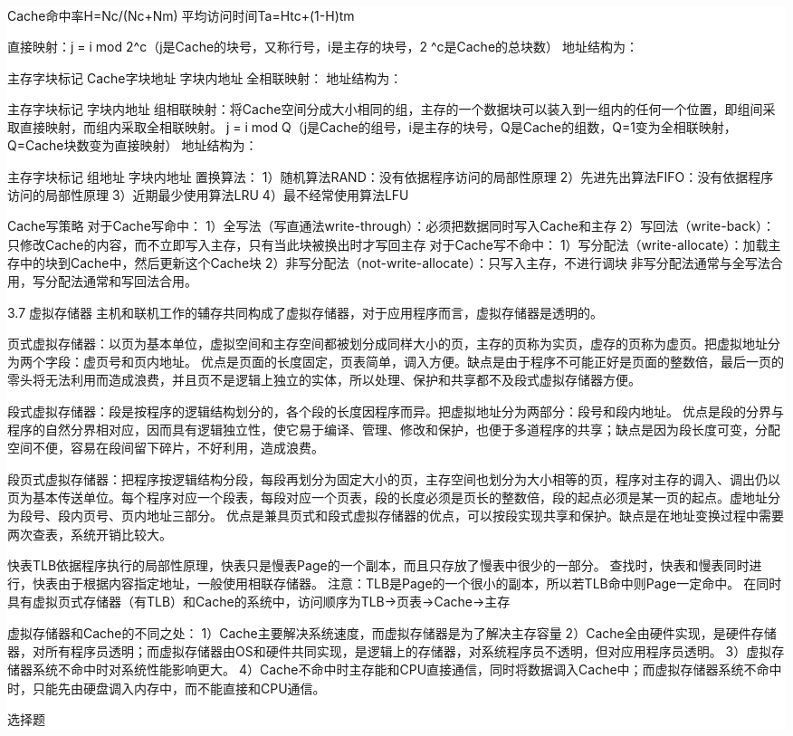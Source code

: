 Cache命中率H=Nc/(Nc+Nm)
平均访问时间Ta=Htc+(1-H)tm

直接映射：j = i mod 2^c（j是Cache的块号，又称行号，i是主存的块号，2 ^c是Cache的总块数）
地址结构为：

主存字块标记	Cache字块地址	字块内地址
全相联映射：
地址结构为：

主存字块标记	字块内地址
组相联映射：将Cache空间分成大小相同的组，主存的一个数据块可以装入到一组内的任何一个位置，即组间采取直接映射，而组内采取全相联映射。
j = i mod Q（j是Cache的组号，i是主存的块号，Q是Cache的组数，Q=1变为全相联映射，Q=Cache块数变为直接映射）
地址结构为：

主存字块标记	组地址	字块内地址
置换算法：
1）随机算法RAND：没有依据程序访问的局部性原理
2）先进先出算法FIFO：没有依据程序访问的局部性原理
3）近期最少使用算法LRU
4）最不经常使用算法LFU

Cache写策略
对于Cache写命中：
1）全写法（写直通法write-through）：必须把数据同时写入Cache和主存
2）写回法（write-back）：只修改Cache的内容，而不立即写入主存，只有当此块被换出时才写回主存
对于Cache写不命中：
1）写分配法（write-allocate）：加载主存中的块到Cache中，然后更新这个Cache块
2）非写分配法（not-write-allocate）：只写入主存，不进行调块
非写分配法通常与全写法合用，写分配法通常和写回法合用。

3.7 虚拟存储器
主机和联机工作的辅存共同构成了虚拟存储器，对于应用程序而言，虚拟存储器是透明的。

页式虚拟存储器：以页为基本单位，虚拟空间和主存空间都被划分成同样大小的页，主存的页称为实页，虚存的页称为虚页。把虚拟地址分为两个字段：虚页号和页内地址。
优点是页面的长度固定，页表简单，调入方便。缺点是由于程序不可能正好是页面的整数倍，最后一页的零头将无法利用而造成浪费，并且页不是逻辑上独立的实体，所以处理、保护和共享都不及段式虚拟存储器方便。

段式虚拟存储器：段是按程序的逻辑结构划分的，各个段的长度因程序而异。把虚拟地址分为两部分：段号和段内地址。
优点是段的分界与程序的自然分界相对应，因而具有逻辑独立性，使它易于编译、管理、修改和保护，也便于多道程序的共享；缺点是因为段长度可变，分配空间不便，容易在段间留下碎片，不好利用，造成浪费。

段页式虚拟存储器：把程序按逻辑结构分段，每段再划分为固定大小的页，主存空间也划分为大小相等的页，程序对主存的调入、调出仍以页为基本传送单位。每个程序对应一个段表，每段对应一个页表，段的长度必须是页长的整数倍，段的起点必须是某一页的起点。虚地址分为段号、段内页号、页内地址三部分。
优点是兼具页式和段式虚拟存储器的优点，可以按段实现共享和保护。缺点是在地址变换过程中需要两次查表，系统开销比较大。

快表TLB依据程序执行的局部性原理，快表只是慢表Page的一个副本，而且只存放了慢表中很少的一部分。
查找时，快表和慢表同时进行，快表由于根据内容指定地址，一般使用相联存储器。
注意：TLB是Page的一个很小的副本，所以若TLB命中则Page一定命中。
在同时具有虚拟页式存储器（有TLB）和Cache的系统中，访问顺序为TLB->页表->Cache->主存

虚拟存储器和Cache的不同之处：
1）Cache主要解决系统速度，而虚拟存储器是为了解决主存容量
2）Cache全由硬件实现，是硬件存储器，对所有程序员透明；而虚拟存储器由OS和硬件共同实现，是逻辑上的存储器，对系统程序员不透明，但对应用程序员透明。
3）虚拟存储器系统不命中时对系统性能影响更大。
4）Cache不命中时主存能和CPU直接通信，同时将数据调入Cache中；而虚拟存储器系统不命中时，只能先由硬盘调入内存中，而不能直接和CPU通信。

选择题
